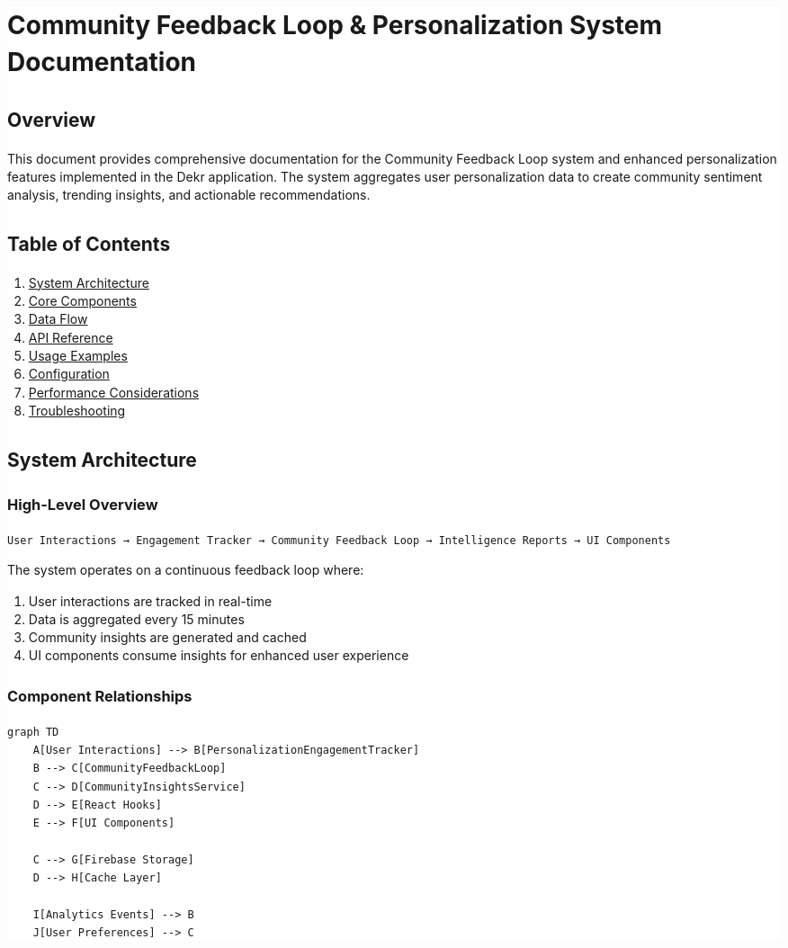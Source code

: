 # Community Feedback Loop & Personalization System Documentation

## Overview

This document provides comprehensive documentation for the Community Feedback Loop system and enhanced personalization features implemented in the Dekr application. The system aggregates user personalization data to create community sentiment analysis, trending insights, and actionable recommendations.

## Table of Contents

1. [System Architecture](#system-architecture)
2. [Core Components](#core-components)
3. [Data Flow](#data-flow)
4. [API Reference](#api-reference)
5. [Usage Examples](#usage-examples)
6. [Configuration](#configuration)
7. [Performance Considerations](#performance-considerations)
8. [Troubleshooting](#troubleshooting)

## System Architecture

### High-Level Overview

```
User Interactions → Engagement Tracker → Community Feedback Loop → Intelligence Reports → UI Components
```

The system operates on a continuous feedback loop where:
1. User interactions are tracked in real-time
2. Data is aggregated every 15 minutes
3. Community insights are generated and cached
4. UI components consume insights for enhanced user experience

### Component Relationships

```mermaid
graph TD
    A[User Interactions] --> B[PersonalizationEngagementTracker]
    B --> C[CommunityFeedbackLoop]
    C --> D[CommunityInsightsService]
    D --> E[React Hooks]
    E --> F[UI Components]
    
    C --> G[Firebase Storage]
    D --> H[Cache Layer]
    
    I[Analytics Events] --> B
    J[User Preferences] --> C
```
